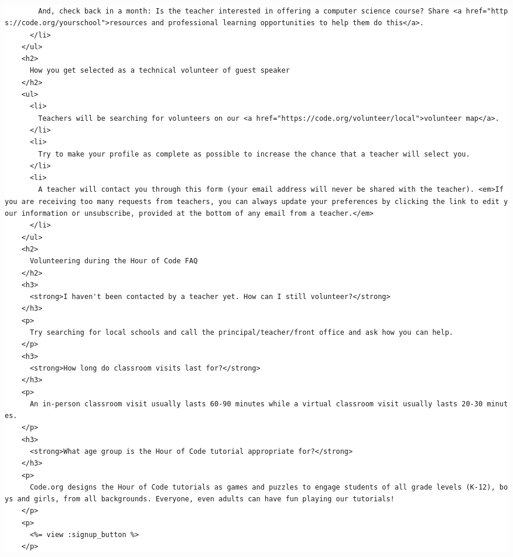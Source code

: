             And, check back in a month: Is the teacher interested in offering a computer science course? Share <a href="https://code.org/yourschool">resources and professional learning opportunities to help them do this</a>.
          </li>
        </ul>
        <h2>
          How you get selected as a technical volunteer of guest speaker
        </h2>
        <ul>
          <li>
            Teachers will be searching for volunteers on our <a href="https://code.org/volunteer/local">volunteer map</a>.
          </li>
          <li>
            Try to make your profile as complete as possible to increase the chance that a teacher will select you.
          </li>
          <li>
            A teacher will contact you through this form (your email address will never be shared with the teacher). <em>If you are receiving too many requests from teachers, you can always update your preferences by clicking the link to edit your information or unsubscribe, provided at the bottom of any email from a teacher.</em>
          </li>
        </ul>
        <h2>
          Volunteering during the Hour of Code FAQ
        </h2>
        <h3>
          <strong>I haven't been contacted by a teacher yet. How can I still volunteer?</strong>
        </h3>
        <p>
          Try searching for local schools and call the principal/teacher/front office and ask how you can help.
        </p>
        <h3>
          <strong>How long do classroom visits last for?</strong>
        </h3>
        <p>
          An in-person classroom visit usually lasts 60-90 minutes while a virtual classroom visit usually lasts 20-30 minutes.
        </p>
        <h3>
          <strong>What age group is the Hour of Code tutorial appropriate for?</strong>
        </h3>
        <p>
          Code.org designs the Hour of Code tutorials as games and puzzles to engage students of all grade levels (K-12), boys and girls, from all backgrounds. Everyone, even adults can have fun playing our tutorials!
        </p>
        <p>
          <%= view :signup_button %>
        </p>